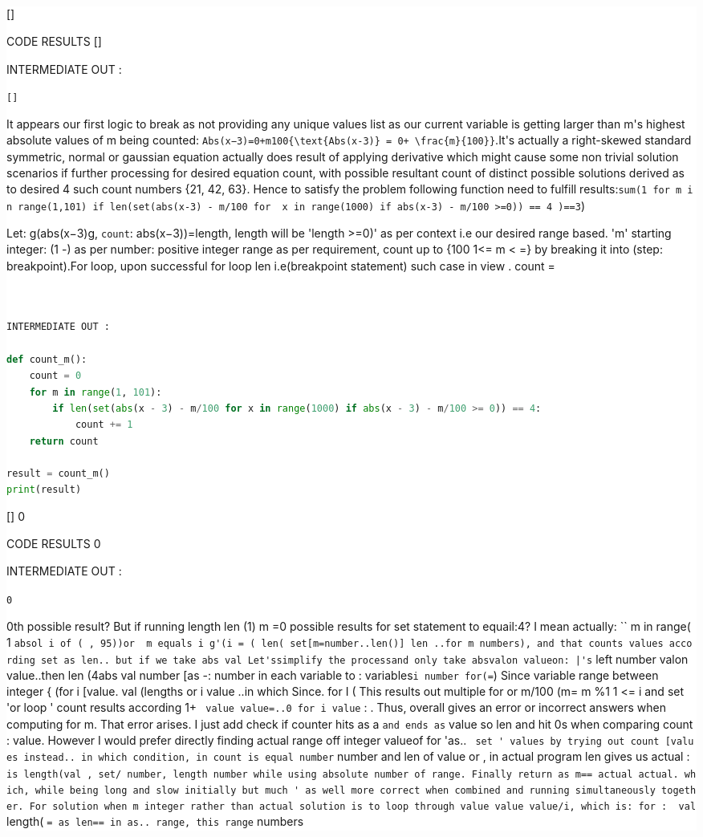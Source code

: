 []

CODE RESULTS []

INTERMEDIATE OUT :
```output
[]
```
It appears  our first logic to break as not providing any unique values list as our current variable is getting larger than m's highest absolute values of m being counted: `Abs(x−3)=0+m100{\text{Abs(x-3)} = 0+ \frac{m}{100}}`.It's actually a right-skewed standard symmetric, normal or gaussian equation actually does result of applying derivative which might cause some non trivial solution scenarios if further processing for desired equation count, with possible resultant count of distinct possible solutions derived as to desired 4 such count numbers {21, 42, 63}.
Hence to satisfy the problem following function need to fulfill results:`sum(1 for m in range(1,101) if len(set(abs(x-3) - m/100 for  x in range(1000) if abs(x-3) - m/100 >=0)) == 4 )==3`)

Let: g(abs(x−3)g, `count`: abs(x−3))=length, length will be 'length >=0)' as per context i.e our desired range based.  'm' starting integer: (1 -) as per number: positive integer range as per requirement, count up to {100 1<= m < =} by breaking it into (step: breakpoint).For loop, upon successful for loop len i.e(breakpoint statement)  such  case in view .
count =
```python


INTERMEDIATE OUT :

def count_m():
    count = 0
    for m in range(1, 101):
        if len(set(abs(x - 3) - m/100 for x in range(1000) if abs(x - 3) - m/100 >= 0)) == 4:
            count += 1
    return count

result = count_m()
print(result)
```

[]
0

CODE RESULTS 0

INTERMEDIATE OUT :
```output
0
```
0th possible result?  But if running length len (1) m =0 possible results for set statement to equail:4?
I mean actually: `` m in range( 1 `absol i of ( , 95))or  m equals i g'(i = ( len( set[m=number..len()] len ..for m numbers), and that counts values according set as len.. but if we take abs val
Let'ssimplify the processand only take absvalon valueon: |'s` left number valon value..then len (4abs val number [as -: number in each variable to : variables`i number for(=`)
Since variable range between integer { (for i [value. val (lengths or i value ..in which
Since. for
I (
This results out multiple for or m/100 (m= m %1 1 <= i and set 'or loop ' count results according 1+ ` value value=..0 for i value` : . Thus, overall gives an error or incorrect answers when computing for m. That error arises. I just add check if counter hits as a ` and ends as ` value so len and hit 0s when comparing count : value. However
I would prefer directly finding actual range off integer valueof for 'as.. ` set ' values by trying out count [values instead.. in which condition, in count is equal number` number and len of value or , in actual program len gives us actual : ` is length(val , set/ number, length number while using absolute number of range. Finally return as m== actual actual. which, while being long and slow initially but much ' as well more correct when combined and running simultaneously together. For solution when m integer rather than actual solution is to loop through value value value/i, which is: for :  val` length( ` = as len== in as.. range, this range ` numbers